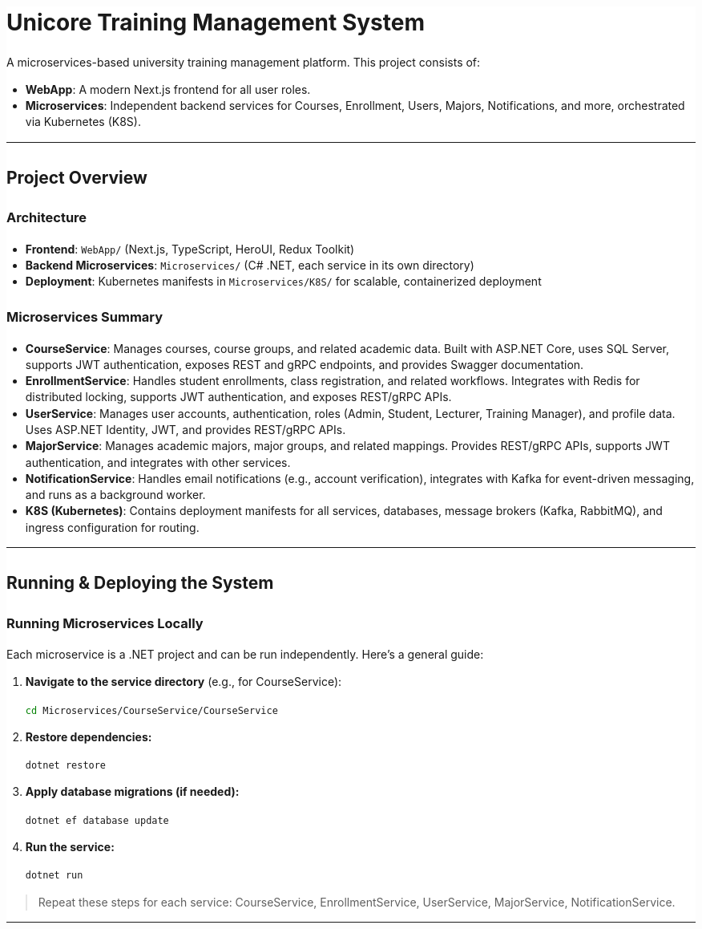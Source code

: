 # Unicore Training Management System

A microservices-based university training management platform. This project consists of:
- **WebApp**: A modern Next.js frontend for all user roles.
- **Microservices**: Independent backend services for Courses, Enrollment, Users, Majors, Notifications, and more, orchestrated via Kubernetes (K8S).

---

## Project Overview

### Architecture
- **Frontend**: `WebApp/` (Next.js, TypeScript, HeroUI, Redux Toolkit)
- **Backend Microservices**: `Microservices/` (C# .NET, each service in its own directory)
- **Deployment**: Kubernetes manifests in `Microservices/K8S/` for scalable, containerized deployment

### Microservices Summary

- **CourseService**: Manages courses, course groups, and related academic data. Built with ASP.NET Core, uses SQL Server, supports JWT authentication, exposes REST and gRPC endpoints, and provides Swagger documentation.
- **EnrollmentService**: Handles student enrollments, class registration, and related workflows. Integrates with Redis for distributed locking, supports JWT authentication, and exposes REST/gRPC APIs.
- **UserService**: Manages user accounts, authentication, roles (Admin, Student, Lecturer, Training Manager), and profile data. Uses ASP.NET Identity, JWT, and provides REST/gRPC APIs.
- **MajorService**: Manages academic majors, major groups, and related mappings. Provides REST/gRPC APIs, supports JWT authentication, and integrates with other services.
- **NotificationService**: Handles email notifications (e.g., account verification), integrates with Kafka for event-driven messaging, and runs as a background worker.
- **K8S (Kubernetes)**: Contains deployment manifests for all services, databases, message brokers (Kafka, RabbitMQ), and ingress configuration for routing.

---

## Running & Deploying the System

### Running Microservices Locally

Each microservice is a .NET project and can be run independently. Here’s a general guide:

1. **Navigate to the service directory** (e.g., for CourseService):
   ```bash
   cd Microservices/CourseService/CourseService
   ```
2. **Restore dependencies:**
   ```bash
   dotnet restore
   ```
3. **Apply database migrations (if needed):**
   ```bash
   dotnet ef database update
   ```
4. **Run the service:**
   ```bash
   dotnet run
   ```
> Repeat these steps for each service: CourseService, EnrollmentService, UserService, MajorService, NotificationService.

---